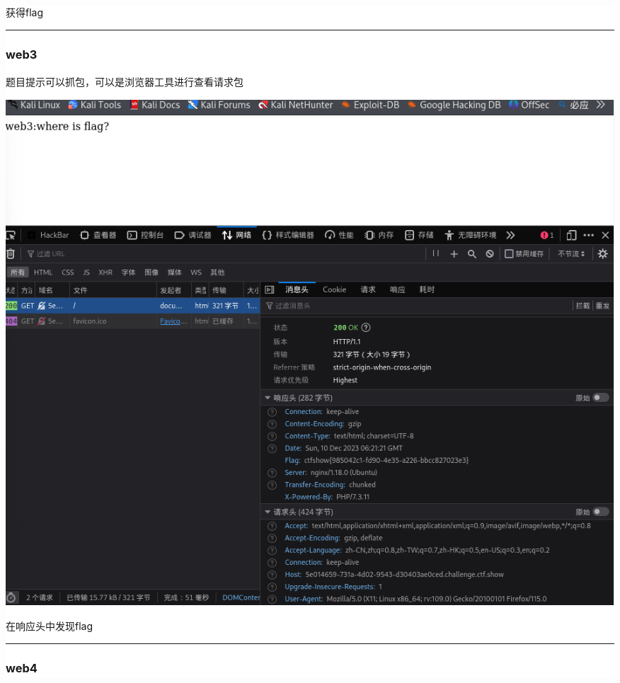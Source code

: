 获得flag

------



### web3

题目提示可以抓包，可以是浏览器工具进行查看请求包

![image-20231210142143871](image/image-20231210142143871.png)

在响应头中发现flag

------



### web4

